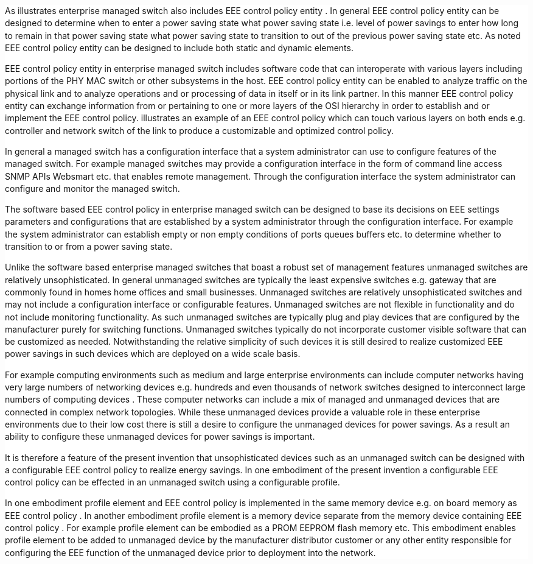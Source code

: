 As illustrates enterprise managed switch also includes EEE control policy entity . In general EEE control policy entity can be designed to determine when to enter a power saving state what power saving state i.e. level of power savings to enter how long to remain in that power saving state what power saving state to transition to out of the previous power saving state etc. As noted EEE control policy entity can be designed to include both static and dynamic elements.

EEE control policy entity in enterprise managed switch includes software code that can interoperate with various layers including portions of the PHY MAC switch or other subsystems in the host. EEE control policy entity can be enabled to analyze traffic on the physical link and to analyze operations and or processing of data in itself or in its link partner. In this manner EEE control policy entity can exchange information from or pertaining to one or more layers of the OSI hierarchy in order to establish and or implement the EEE control policy. illustrates an example of an EEE control policy which can touch various layers on both ends e.g. controller and network switch of the link to produce a customizable and optimized control policy.

In general a managed switch has a configuration interface that a system administrator can use to configure features of the managed switch. For example managed switches may provide a configuration interface in the form of command line access SNMP APIs Websmart etc. that enables remote management. Through the configuration interface the system administrator can configure and monitor the managed switch.

The software based EEE control policy in enterprise managed switch can be designed to base its decisions on EEE settings parameters and configurations that are established by a system administrator through the configuration interface. For example the system administrator can establish empty or non empty conditions of ports queues buffers etc. to determine whether to transition to or from a power saving state.

Unlike the software based enterprise managed switches that boast a robust set of management features unmanaged switches are relatively unsophisticated. In general unmanaged switches are typically the least expensive switches e.g. gateway that are commonly found in homes home offices and small businesses. Unmanaged switches are relatively unsophisticated switches and may not include a configuration interface or configurable features. Unmanaged switches are not flexible in functionality and do not include monitoring functionality. As such unmanaged switches are typically plug and play devices that are configured by the manufacturer purely for switching functions. Unmanaged switches typically do not incorporate customer visible software that can be customized as needed. Notwithstanding the relative simplicity of such devices it is still desired to realize customized EEE power savings in such devices which are deployed on a wide scale basis.

For example computing environments such as medium and large enterprise environments can include computer networks having very large numbers of networking devices e.g. hundreds and even thousands of network switches designed to interconnect large numbers of computing devices . These computer networks can include a mix of managed and unmanaged devices that are connected in complex network topologies. While these unmanaged devices provide a valuable role in these enterprise environments due to their low cost there is still a desire to configure the unmanaged devices for power savings. As a result an ability to configure these unmanaged devices for power savings is important.

It is therefore a feature of the present invention that unsophisticated devices such as an unmanaged switch can be designed with a configurable EEE control policy to realize energy savings. In one embodiment of the present invention a configurable EEE control policy can be effected in an unmanaged switch using a configurable profile.

In one embodiment profile element and EEE control policy is implemented in the same memory device e.g. on board memory as EEE control policy . In another embodiment profile element is a memory device separate from the memory device containing EEE control policy . For example profile element can be embodied as a PROM EEPROM flash memory etc. This embodiment enables profile element to be added to unmanaged device by the manufacturer distributor customer or any other entity responsible for configuring the EEE function of the unmanaged device prior to deployment into the network.
